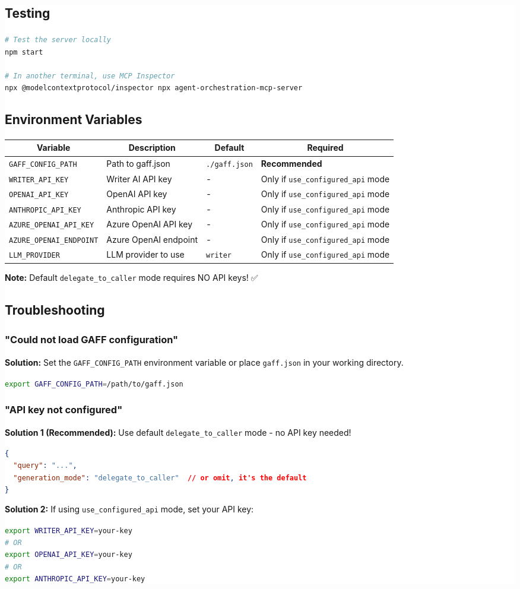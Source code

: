 ## Testing

```bash
# Test the server locally
npm start

# In another terminal, use MCP Inspector
npx @modelcontextprotocol/inspector npx agent-orchestration-mcp-server
```

## Environment Variables

| Variable | Description | Default | Required |
|----------|-------------|---------|----------|
| `GAFF_CONFIG_PATH` | Path to gaff.json | `./gaff.json` | **Recommended** |
| `WRITER_API_KEY` | Writer AI API key | - | Only if `use_configured_api` mode |
| `OPENAI_API_KEY` | OpenAI API key | - | Only if `use_configured_api` mode |
| `ANTHROPIC_API_KEY` | Anthropic API key | - | Only if `use_configured_api` mode |
| `AZURE_OPENAI_API_KEY` | Azure OpenAI API key | - | Only if `use_configured_api` mode |
| `AZURE_OPENAI_ENDPOINT` | Azure OpenAI endpoint | - | Only if `use_configured_api` mode |
| `LLM_PROVIDER` | LLM provider to use | `writer` | Only if `use_configured_api` mode |

**Note:** Default `delegate_to_caller` mode requires NO API keys! ✅

## Troubleshooting

### "Could not load GAFF configuration"

**Solution:** Set the `GAFF_CONFIG_PATH` environment variable or place `gaff.json` in your working directory.

```bash
export GAFF_CONFIG_PATH=/path/to/gaff.json
```

### "API key not configured"

**Solution 1 (Recommended):** Use default `delegate_to_caller` mode - no API key needed!

```json
{
  "query": "...",
  "generation_mode": "delegate_to_caller"  // or omit, it's the default
}
```

**Solution 2:** If using `use_configured_api` mode, set your API key:

```bash
export WRITER_API_KEY=your-key
# OR
export OPENAI_API_KEY=your-key
# OR
export ANTHROPIC_API_KEY=your-key
```
